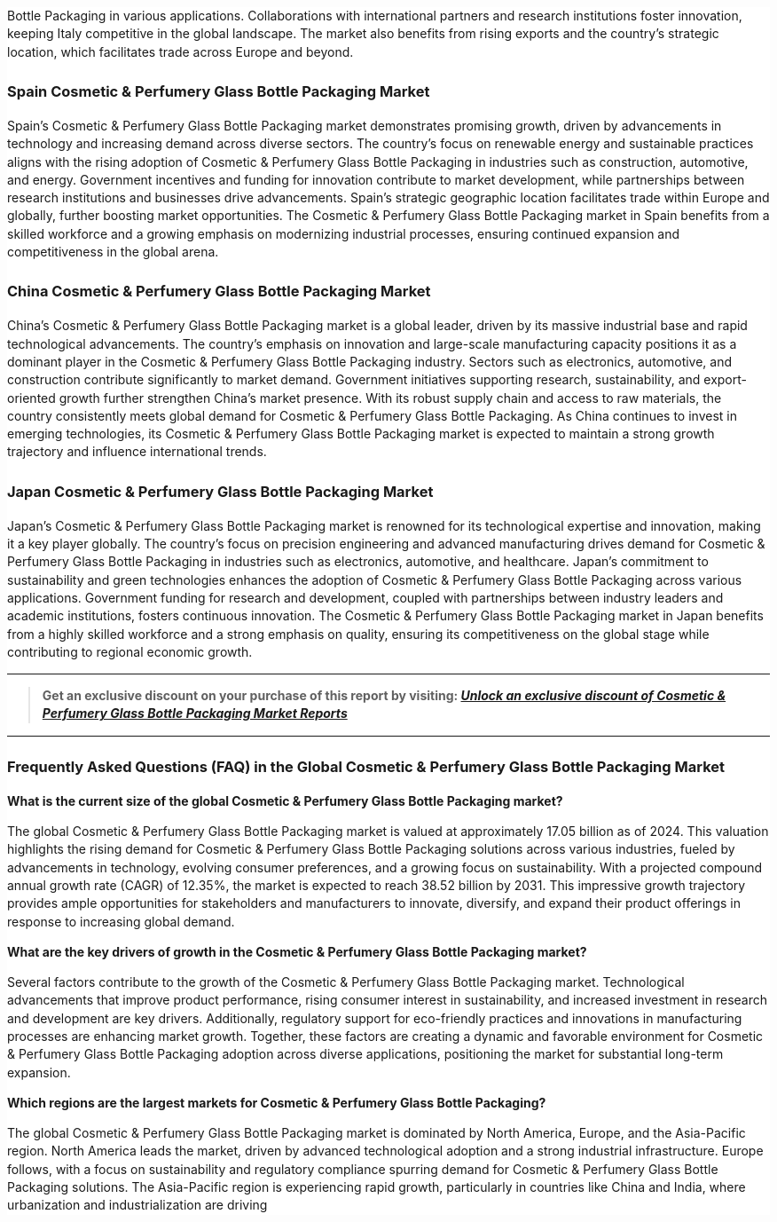 Bottle Packaging in various applications. Collaborations with international partners and research institutions foster innovation, keeping Italy competitive in the global landscape. The market also benefits from rising exports and the country&rsquo;s strategic location, which facilitates trade across Europe and beyond.</p><h3>Spain Cosmetic & Perfumery Glass Bottle Packaging Market</h3><p>Spain&rsquo;s Cosmetic & Perfumery Glass Bottle Packaging market demonstrates promising growth, driven by advancements in technology and increasing demand across diverse sectors. The country&rsquo;s focus on renewable energy and sustainable practices aligns with the rising adoption of Cosmetic & Perfumery Glass Bottle Packaging in industries such as construction, automotive, and energy. Government incentives and funding for innovation contribute to market development, while partnerships between research institutions and businesses drive advancements. Spain&rsquo;s strategic geographic location facilitates trade within Europe and globally, further boosting market opportunities. The Cosmetic & Perfumery Glass Bottle Packaging market in Spain benefits from a skilled workforce and a growing emphasis on modernizing industrial processes, ensuring continued expansion and competitiveness in the global arena.</p><h3>China Cosmetic & Perfumery Glass Bottle Packaging Market</h3><p>China&rsquo;s Cosmetic & Perfumery Glass Bottle Packaging market is a global leader, driven by its massive industrial base and rapid technological advancements. The country&rsquo;s emphasis on innovation and large-scale manufacturing capacity positions it as a dominant player in the Cosmetic & Perfumery Glass Bottle Packaging industry. Sectors such as electronics, automotive, and construction contribute significantly to market demand. Government initiatives supporting research, sustainability, and export-oriented growth further strengthen China&rsquo;s market presence. With its robust supply chain and access to raw materials, the country consistently meets global demand for Cosmetic & Perfumery Glass Bottle Packaging. As China continues to invest in emerging technologies, its Cosmetic & Perfumery Glass Bottle Packaging market is expected to maintain a strong growth trajectory and influence international trends.</p><h3>Japan Cosmetic & Perfumery Glass Bottle Packaging Market</h3><p>Japan&rsquo;s Cosmetic & Perfumery Glass Bottle Packaging market is renowned for its technological expertise and innovation, making it a key player globally. The country&rsquo;s focus on precision engineering and advanced manufacturing drives demand for Cosmetic & Perfumery Glass Bottle Packaging in industries such as electronics, automotive, and healthcare. Japan&rsquo;s commitment to sustainability and green technologies enhances the adoption of Cosmetic & Perfumery Glass Bottle Packaging across various applications. Government funding for research and development, coupled with partnerships between industry leaders and academic institutions, fosters continuous innovation. The Cosmetic & Perfumery Glass Bottle Packaging market in Japan benefits from a highly skilled workforce and a strong emphasis on quality, ensuring its competitiveness on the global stage while contributing to regional economic growth.</p><hr /><blockquote><p><strong>Get an exclusive discount on your purchase of this report by visiting: <em><a href="://marketresearchpulse.com/ask-for-discount/121950?utm_source=Github&amp;utm_medium=027">Unlock an exclusive discount of Cosmetic & Perfumery Glass Bottle Packaging Market Reports</a></em>&nbsp;</strong></p></blockquote><hr /><h3>Frequently Asked Questions (FAQ) in the Global Cosmetic & Perfumery Glass Bottle Packaging Market</h3><p><strong>What is the current size of the global Cosmetic & Perfumery Glass Bottle Packaging market?</strong></p><p>The global Cosmetic & Perfumery Glass Bottle Packaging market is valued at approximately 17.05 billion as of 2024. This valuation highlights the rising demand for Cosmetic & Perfumery Glass Bottle Packaging solutions across various industries, fueled by advancements in technology, evolving consumer preferences, and a growing focus on sustainability. With a projected compound annual growth rate (CAGR) of 12.35%, the market is expected to reach 38.52 billion by 2031. This impressive growth trajectory provides ample opportunities for stakeholders and manufacturers to innovate, diversify, and expand their product offerings in response to increasing global demand.</p><p><strong>What are the key drivers of growth in the Cosmetic & Perfumery Glass Bottle Packaging market?</strong></p><p>Several factors contribute to the growth of the Cosmetic & Perfumery Glass Bottle Packaging market. Technological advancements that improve product performance, rising consumer interest in sustainability, and increased investment in research and development are key drivers. Additionally, regulatory support for eco-friendly practices and innovations in manufacturing processes are enhancing market growth. Together, these factors are creating a dynamic and favorable environment for Cosmetic & Perfumery Glass Bottle Packaging adoption across diverse applications, positioning the market for substantial long-term expansion.</p><p><strong>Which regions are the largest markets for Cosmetic & Perfumery Glass Bottle Packaging?</strong></p><p>The global Cosmetic & Perfumery Glass Bottle Packaging market is dominated by North America, Europe, and the Asia-Pacific region. North America leads the market, driven by advanced technological adoption and a strong industrial infrastructure. Europe follows, with a focus on sustainability and regulatory compliance spurring demand for Cosmetic & Perfumery Glass Bottle Packaging solutions. The Asia-Pacific region is experiencing rapid growth, particularly in countries like China and India, where urbanization and industrialization are driving